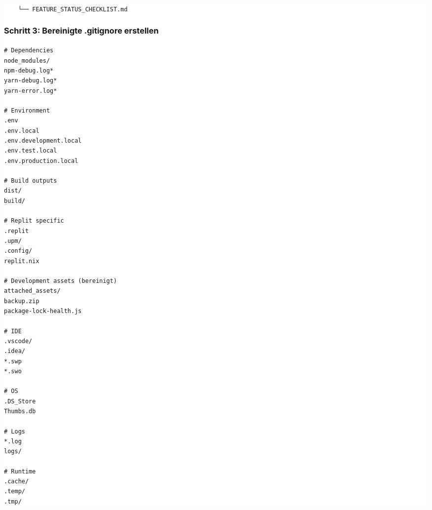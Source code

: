 ```
    └── FEATURE_STATUS_CHECKLIST.md
```

### Schritt 3: Bereinigte .gitignore erstellen

```gitignore
# Dependencies
node_modules/
npm-debug.log*
yarn-debug.log*
yarn-error.log*

# Environment
.env
.env.local
.env.development.local
.env.test.local
.env.production.local

# Build outputs
dist/
build/

# Replit specific
.replit
.upm/
.config/
replit.nix

# Development assets (bereinigt)
attached_assets/
backup.zip
package-lock-health.js

# IDE
.vscode/
.idea/
*.swp
*.swo

# OS
.DS_Store
Thumbs.db

# Logs
*.log
logs/

# Runtime
.cache/
.temp/
.tmp/
```
